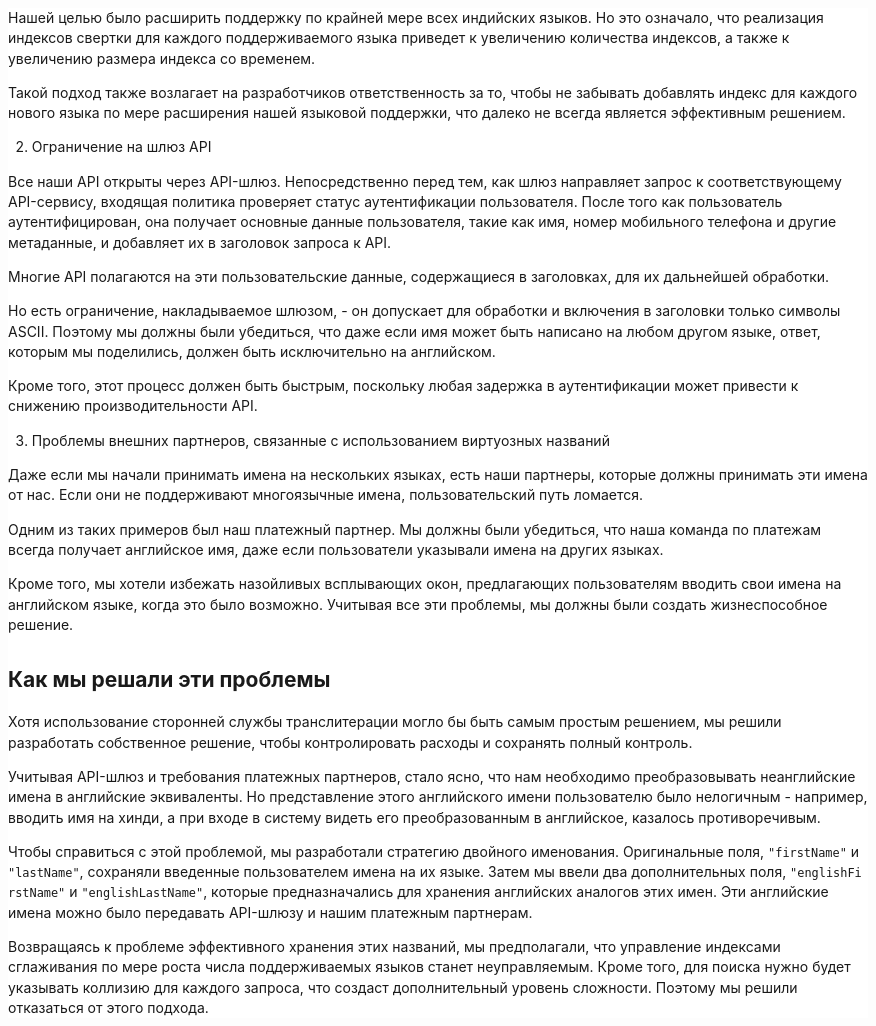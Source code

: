 Нашей целью было расширить поддержку по крайней мере всех индийских языков. Но это означало, что реализация индексов свертки для каждого поддерживаемого языка приведет к увеличению количества индексов, а также к увеличению размера индекса со временем.

Такой подход также возлагает на разработчиков ответственность за то, чтобы не забывать добавлять индекс для каждого нового языка по мере расширения нашей языковой поддержки, что далеко не всегда является эффективным решением.

2. Ограничение на шлюз API

Все наши API открыты через API-шлюз. Непосредственно перед тем, как шлюз направляет запрос к соответствующему API-сервису, входящая политика проверяет статус аутентификации пользователя. После того как пользователь аутентифицирован, она получает основные данные пользователя, такие как имя, номер мобильного телефона и другие метаданные, и добавляет их в заголовок запроса к API.

Многие API полагаются на эти пользовательские данные, содержащиеся в заголовках, для их дальнейшей обработки.

Но есть ограничение, накладываемое шлюзом, - он допускает для обработки и включения в заголовки только символы ASCII. Поэтому мы должны были убедиться, что даже если имя может быть написано на любом другом языке, ответ, которым мы поделились, должен быть исключительно на английском.

Кроме того, этот процесс должен быть быстрым, поскольку любая задержка в аутентификации может привести к снижению производительности API.

3. Проблемы внешних партнеров, связанные с использованием виртуозных названий

Даже если мы начали принимать имена на нескольких языках, есть наши партнеры, которые должны принимать эти имена от нас. Если они не поддерживают многоязычные имена, пользовательский путь ломается.

Одним из таких примеров был наш платежный партнер. Мы должны были убедиться, что наша команда по платежам всегда получает английское имя, даже если пользователи указывали имена на других языках.

Кроме того, мы хотели избежать назойливых всплывающих окон, предлагающих пользователям вводить свои имена на английском языке, когда это было возможно. Учитывая все эти проблемы, мы должны были создать жизнеспособное решение.

## Как мы решали эти проблемы

Хотя использование сторонней службы транслитерации могло бы быть самым простым решением, мы решили разработать собственное решение, чтобы контролировать расходы и сохранять полный контроль.

Учитывая API-шлюз и требования платежных партнеров, стало ясно, что нам необходимо преобразовывать неанглийские имена в английские эквиваленты. Но представление этого английского имени пользователю было нелогичным - например, вводить имя на хинди, а при входе в систему видеть его преобразованным в английское, казалось противоречивым.

Чтобы справиться с этой проблемой, мы разработали стратегию двойного именования. Оригинальные поля, `"firstName"` и `"lastName"`, сохраняли введенные пользователем имена на их языке. Затем мы ввели два дополнительных поля, `"englishFirstName"` и `"englishLastName"`, которые предназначались для хранения английских аналогов этих имен. Эти английские имена можно было передавать API-шлюзу и нашим платежным партнерам.

Возвращаясь к проблеме эффективного хранения этих названий, мы предполагали, что управление индексами сглаживания по мере роста числа поддерживаемых языков станет неуправляемым. Кроме того, для поиска нужно будет указывать коллизию для каждого запроса, что создаст дополнительный уровень сложности. Поэтому мы решили отказаться от этого подхода.

